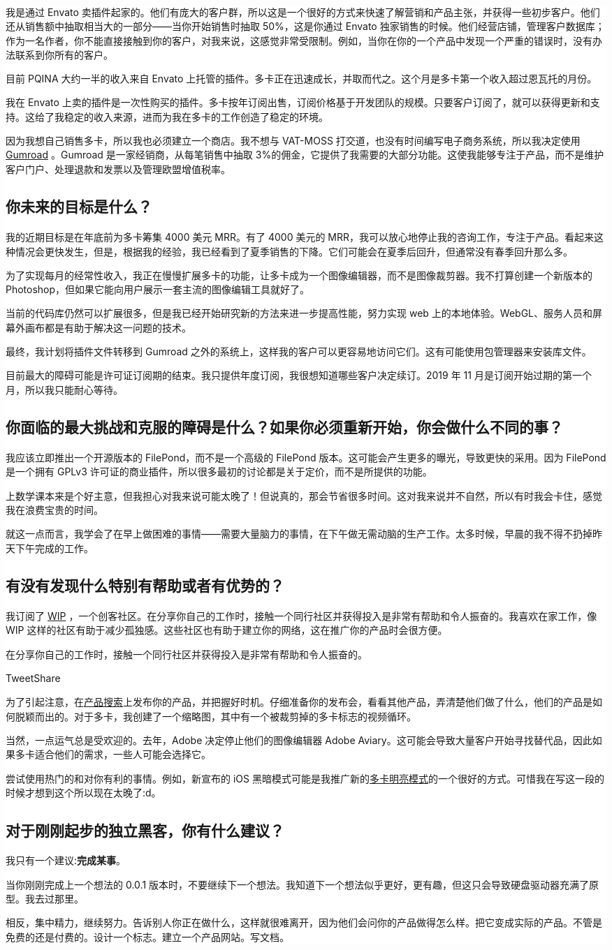 我是通过 Envato 卖插件起家的。他们有庞大的客户群，所以这是一个很好的方式来快速了解营销和产品主张，并获得一些初步客户。他们还从销售额中抽取相当大的一部分——当你开始销售时抽取 50%，这是你通过 Envato 独家销售的时候。他们经营店铺，管理客户数据库；作为一名作者，你不能直接接触到你的客户，对我来说，这感觉非常受限制。例如，当你在你的一个产品中发现一个严重的错误时，没有办法联系到你所有的客户。

目前 PQINA 大约一半的收入来自 Envato 上托管的插件。多卡正在迅速成长，并取而代之。这个月是多卡第一个收入超过恩瓦托的月份。

我在 Envato 上卖的插件是一次性购买的插件。多卡按年订阅出售，订阅价格基于开发团队的规模。只要客户订阅了，就可以获得更新和支持。这给了我稳定的收入来源，进而为我在多卡的工作创造了稳定的环境。

因为我想自己销售多卡，所以我也必须建立一个商店。我不想与 VAT-MOSS 打交道，也没有时间编写电子商务系统，所以我决定使用 [Gumroad](https://gumroad.com/) 。Gumroad 是一家经销商，从每笔销售中抽取 3%的佣金，它提供了我需要的大部分功能。这使我能够专注于产品，而不是维护客户门户、处理退款和发票以及管理欧盟增值税率。

## 你未来的目标是什么？

我的近期目标是在年底前为多卡筹集 4000 美元 MRR。有了 4000 美元的 MRR，我可以放心地停止我的咨询工作，专注于产品。看起来这种情况会更快发生，但是，根据我的经验，我已经看到了夏季销售的下降。它们可能会在夏季后回升，但通常没有春季回升那么多。

为了实现每月的经常性收入，我正在慢慢扩展多卡的功能，让多卡成为一个图像编辑器，而不是图像裁剪器。我不打算创建一个新版本的 Photoshop，但如果它能向用户展示一套主流的图像编辑工具就好了。

当前的代码库仍然可以扩展很多，但是我已经开始研究新的方法来进一步提高性能，努力实现 web 上的本地体验。WebGL、服务人员和屏幕外画布都是有助于解决这一问题的技术。

最终，我计划将插件文件转移到 Gumroad 之外的系统上，这样我的客户可以更容易地访问它们。这有可能使用包管理器来安装库文件。

目前最大的障碍可能是许可证订阅期的结束。我只提供年度订阅，我很想知道哪些客户决定续订。2019 年 11 月是订阅开始过期的第一个月，所以我只能耐心等待。

## 你面临的最大挑战和克服的障碍是什么？如果你必须重新开始，你会做什么不同的事？

我应该立即推出一个开源版本的 FilePond，而不是一个高级的 FilePond 版本。这可能会产生更多的曝光，导致更快的采用。因为 FilePond 是一个拥有 GPLv3 许可证的商业插件，所以很多最初的讨论都是关于定价，而不是所提供的功能。

上数学课本来是个好主意，但我担心对我来说可能太晚了！但说真的，那会节省很多时间。这对我来说并不自然，所以有时我会卡住，感觉我在浪费宝贵的时间。

就这一点而言，我学会了在早上做困难的事情——需要大量脑力的事情，在下午做无需动脑的生产工作。太多时候，早晨的我不得不扔掉昨天下午完成的工作。

## 有没有发现什么特别有帮助或者有优势的？

我订阅了 [WIP](https://wip.chat) ，一个创客社区。在分享你自己的工作时，接触一个同行社区并获得投入是非常有帮助和令人振奋的。我喜欢在家工作，像 WIP 这样的社区有助于减少孤独感。这些社区也有助于建立你的网络，这在推广你的产品时会很方便。

在分享你自己的工作时，接触一个同行社区并获得投入是非常有帮助和令人振奋的。

TweetShare

为了引起注意，在[产品搜索](https://blog.producthunt.com/how-to-launch-on-product-hunt-7c1843e06399)上发布你的产品，并把握好时机。仔细准备你的发布会，看看其他产品，弄清楚他们做了什么，他们的产品是如何脱颖而出的。对于多卡，我创建了一个缩略图，其中有一个被裁剪掉的多卡标志的视频循环。

当然，一点运气总是受欢迎的。去年，Adobe 决定停止他们的图像编辑器 Adobe Aviary。这可能会导致大量客户开始寻找替代品，因此如果多卡适合他们的需求，一些人可能会选择它。

尝试使用热门的和对你有利的事情。例如，新宣布的 iOS 黑暗模式可能是我推广新的[多卡明亮模式](https://twitter.com/rikschennink/status/1134462119641059329)的一个很好的方式。可惜我在写这一段的时候才想到这个所以现在太晚了:d。

## 对于刚刚起步的独立黑客，你有什么建议？

我只有一个建议:**完成某事**。

当你刚刚完成上一个想法的 0.0.1 版本时，不要继续下一个想法。我知道下一个想法似乎更好，更有趣，但这只会导致硬盘驱动器充满了原型。我去过那里。

相反，集中精力，继续努力。告诉别人你正在做什么，这样就很难离开，因为他们会问你的产品做得怎么样。把它变成实际的产品。不管是免费的还是付费的。设计一个标志。建立一个产品网站。写文档。
